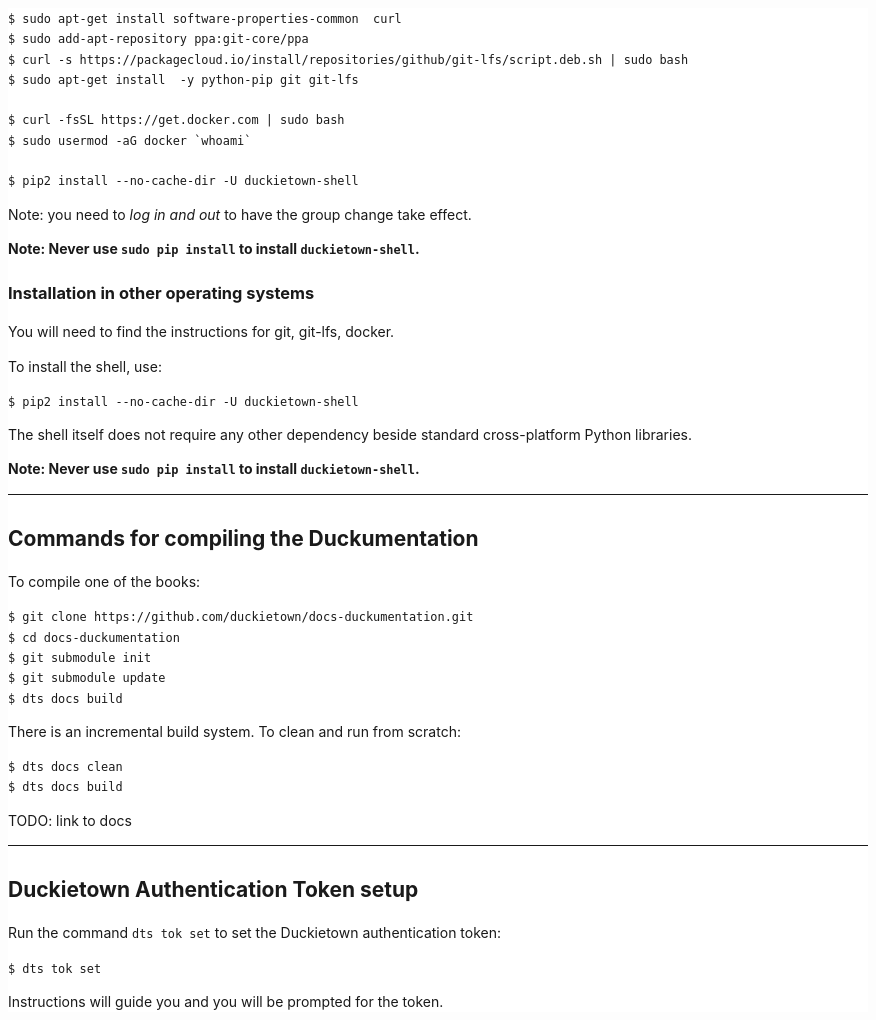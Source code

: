     $ sudo apt-get install software-properties-common  curl
    $ sudo add-apt-repository ppa:git-core/ppa
    $ curl -s https://packagecloud.io/install/repositories/github/git-lfs/script.deb.sh | sudo bash
    $ sudo apt-get install  -y python-pip git git-lfs 
    
    $ curl -fsSL https://get.docker.com | sudo bash
    $ sudo usermod -aG docker `whoami` 
    
    $ pip2 install --no-cache-dir -U duckietown-shell
    
Note: you need to *log in and out* to have the group change take effect.

**Note: Never use `sudo pip install` to install `duckietown-shell`.**

### Installation in other operating systems

You will need to find the instructions for git, git-lfs, docker.

To install the shell, use:

    $ pip2 install --no-cache-dir -U duckietown-shell

The shell itself does not require any other dependency beside standard cross-platform Python libraries.

**Note: Never use `sudo pip install` to install `duckietown-shell`.**
 
-----------------------
        

## Commands for compiling the Duckumentation

To compile one of the books:

    $ git clone https://github.com/duckietown/docs-duckumentation.git
    $ cd docs-duckumentation
    $ git submodule init
    $ git submodule update
    $ dts docs build

There is an incremental build system. To clean and run from scratch:

    $ dts docs clean
    $ dts docs build

TODO: link to docs

    

-----------------------
        

## Duckietown Authentication Token setup

Run the command `dts tok set` to set the Duckietown authentication token:

    $ dts tok set  

Instructions will guide you and you will be prompted for the token.
